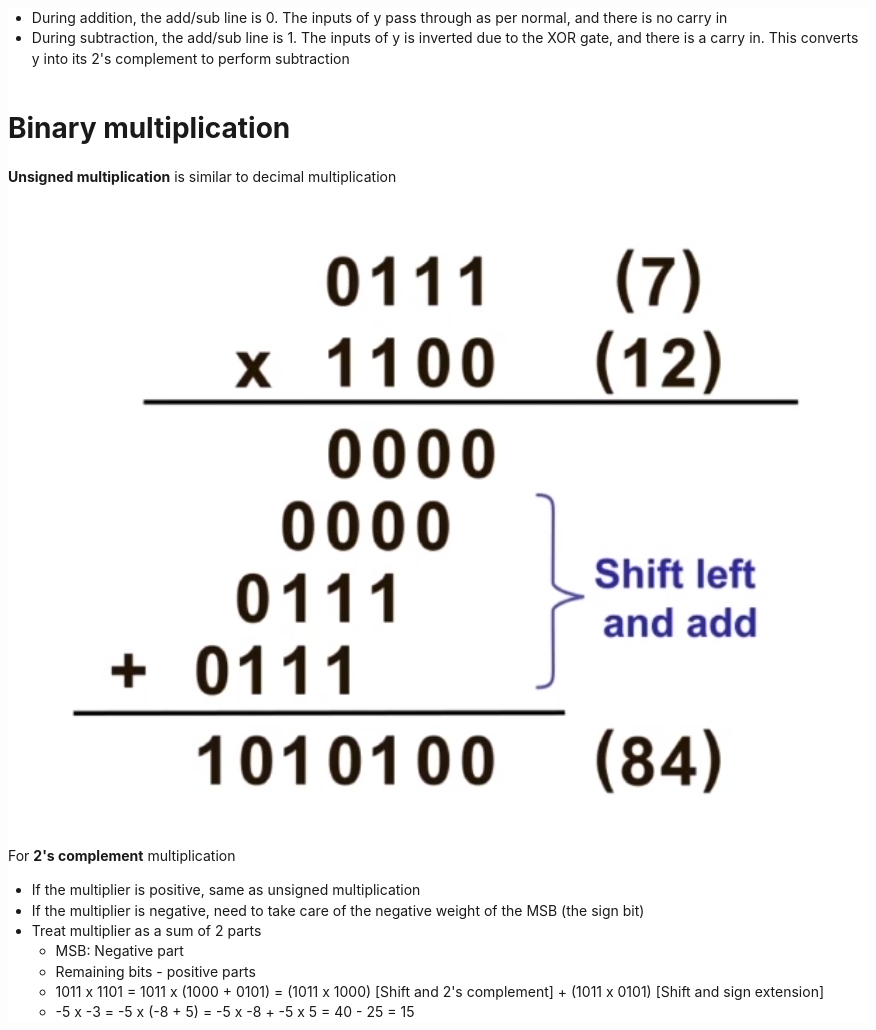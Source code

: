-   During addition, the add/sub line is 0. The inputs of y pass through as per normal, and there is no carry in
-   During subtraction, the add/sub line is 1. The inputs of y is inverted due to the XOR gate, and there is a carry in. This converts y into its 2's complement to perform subtraction

# Binary multiplication

**Unsigned multiplication** is similar to decimal multiplication

![Binary multiplication](/public/binary-multiplication.png)

For **2's complement** multiplication

-   If the multiplier is positive, same as unsigned multiplication
-   If the multiplier is negative, need to take care of the negative weight of the MSB (the sign bit)
-   Treat multiplier as a sum of 2 parts
    -   MSB: Negative part
    -   Remaining bits - positive parts
    -   1011 x 1101 = 1011 x (1000 + 0101) = (1011 x 1000) [Shift and 2's complement] + (1011 x 0101) [Shift and sign extension]
    -   -5 x -3 = -5 x (-8 + 5) = -5 x -8 + -5 x 5 = 40 - 25 = 15
